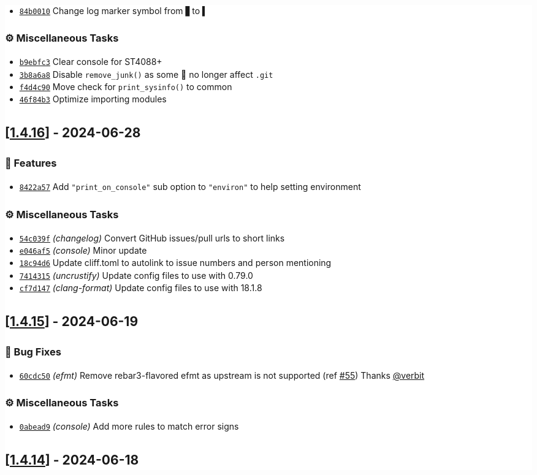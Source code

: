 - [`84b0010`](https://github.com/bitst0rm-pub/Formatter/commit/84b0010a8c441311c1a613562148afffa7c645f0) Change log marker symbol from ▋to ▍

### ⚙️ Miscellaneous Tasks

- [`b9ebfc3`](https://github.com/bitst0rm-pub/Formatter/commit/b9ebfc38f4d68bb20c62604c33a10fb7b7d36416) Clear console for ST4088+
- [`3b8a6a8`](https://github.com/bitst0rm-pub/Formatter/commit/3b8a6a8ac4b653e7f451a5da5509af1485aff84b) Disable `remove_junk()` as some 💩 no longer affect `.git`
- [`f4d4c90`](https://github.com/bitst0rm-pub/Formatter/commit/f4d4c90a8f125799bec1823091877241cf4a3775) Move check for `print_sysinfo()` to common
- [`46f84b3`](https://github.com/bitst0rm-pub/Formatter/commit/46f84b3ecf1ab4be2cde115a1d0166ec27fafe01) Optimize importing modules

## [[1.4.16](https://github.com/bitst0rm-pub/Formatter/releases/tag/1.4.16)] - 2024-06-28

### 🚀 Features

- [`8422a57`](https://github.com/bitst0rm-pub/Formatter/commit/8422a5710fc5df3a0658bbd239d3038e5835c520) Add `"print_on_console"` sub option to `"environ"` to help setting environment

### ⚙️ Miscellaneous Tasks

- [`54c039f`](https://github.com/bitst0rm-pub/Formatter/commit/54c039f8b49bdbd8c43b236b8726308d629df926) *(changelog)* Convert GitHub issues/pull urls to short links
- [`e046af5`](https://github.com/bitst0rm-pub/Formatter/commit/e046af55aa1ce36d7ef2d22cabb2cef1c2f4b159) *(console)* Minor update
- [`18c94d6`](https://github.com/bitst0rm-pub/Formatter/commit/18c94d6041e6e1ad7f3db5b540488b6f5a21a985) Update cliff.toml to autolink to issue numbers and person mentioning
- [`7414315`](https://github.com/bitst0rm-pub/Formatter/commit/74143158a45f8180992f22301f58a002587bda44) *(uncrustify)* Update config files to use with 0.79.0
- [`cf7d147`](https://github.com/bitst0rm-pub/Formatter/commit/cf7d1474292cc33c1a3ea7643c2214e0b93e38b9) *(clang-format)* Update config files to use with 18.1.8

## [[1.4.15](https://github.com/bitst0rm-pub/Formatter/releases/tag/1.4.15)] - 2024-06-19

### 🐛 Bug Fixes

- [`60cdc50`](https://github.com/bitst0rm-pub/Formatter/commit/60cdc5045ba8eeb62cd7f527058c66fb93152139) *(efmt)* Remove rebar3-flavored efmt as upstream is not supported (ref [#55](https://github.com/bitst0rm-pub/Formatter/issues/55)) Thanks [@verbit](https://github.com/verbit)

### ⚙️ Miscellaneous Tasks

- [`0abead9`](https://github.com/bitst0rm-pub/Formatter/commit/0abead98556101aa79335f3dc1e2d2faf8df4046) *(console)* Add more rules to match error signs

## [[1.4.14](https://github.com/bitst0rm-pub/Formatter/releases/tag/1.4.14)] - 2024-06-18
